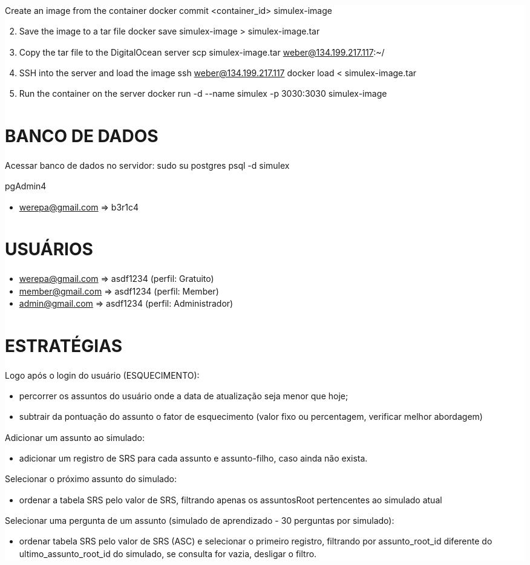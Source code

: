 Create an image from the container
docker commit <container_id> simulex-image

2. Save the image to a tar file
   docker save simulex-image > simulex-image.tar

3. Copy the tar file to the DigitalOcean server
   scp simulex-image.tar weber@134.199.217.117:~/

4. SSH into the server and load the image
   ssh weber@134.199.217.117
   docker load < simulex-image.tar

5. Run the container on the server
   docker run -d --name simulex -p 3030:3030 simulex-image

# BANCO DE DADOS

Acessar banco de dados no servidor:
sudo su postgres
psql -d simulex

pgAdmin4

- werepa@gmail.com => b3r1c4

# USUÁRIOS

- werepa@gmail.com => asdf1234 (perfil: Gratuito)
- member@gmail.com => asdf1234 (perfil: Member)
- admin@gmail.com => asdf1234 (perfil: Administrador)

# ESTRATÉGIAS

Logo após o login do usuário (ESQUECIMENTO):

- percorrer os assuntos do usuário onde a data de atualização seja menor que hoje;

- subtrair da pontuação do assunto o fator de esquecimento (valor fixo ou percentagem, verificar melhor abordagem)

Adicionar um assunto ao simulado:

- adicionar um registro de SRS para cada assunto e assunto-filho, caso ainda não exista.

Selecionar o próximo assunto do simulado:

- ordenar a tabela SRS pelo valor de SRS, filtrando apenas os assuntosRoot pertencentes ao simulado atual

Selecionar uma pergunta de um assunto (simulado de aprendizado - 30 perguntas por simulado):

- ordenar tabela SRS pelo valor de SRS (ASC) e selecionar o primeiro registro, filtrando por assunto_root_id
  diferente do ultimo_assunto_root_id do simulado, se consulta for vazia, desligar o filtro.
